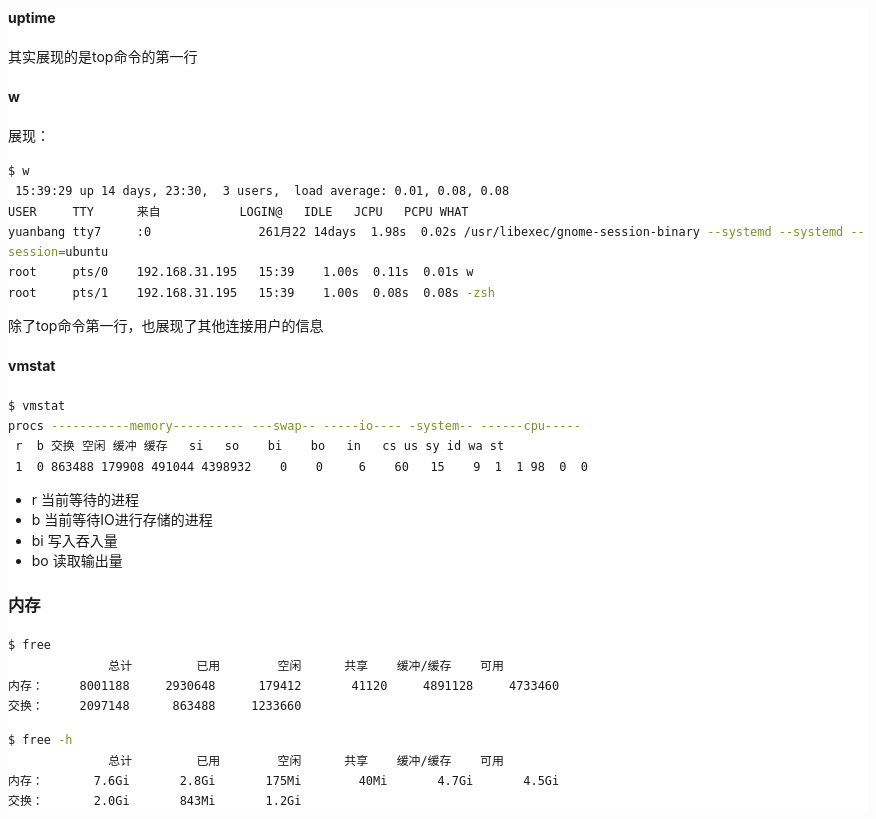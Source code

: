 

#### uptime

其实展现的是top命令的第一行



#### w

展现：

```bash
$ w
 15:39:29 up 14 days, 23:30,  3 users,  load average: 0.01, 0.08, 0.08
USER     TTY      来自           LOGIN@   IDLE   JCPU   PCPU WHAT
yuanbang tty7     :0               261月22 14days  1.98s  0.02s /usr/libexec/gnome-session-binary --systemd --systemd --session=ubuntu
root     pts/0    192.168.31.195   15:39    1.00s  0.11s  0.01s w
root     pts/1    192.168.31.195   15:39    1.00s  0.08s  0.08s -zsh
```

除了top命令第一行，也展现了其他连接用户的信息



#### vmstat

```bash
$ vmstat
procs -----------memory---------- ---swap-- -----io---- -system-- ------cpu-----
 r  b 交换 空闲 缓冲 缓存   si   so    bi    bo   in   cs us sy id wa st
 1  0 863488 179908 491044 4398932    0    0     6    60   15    9  1  1 98  0  0
```

- r 当前等待的进程
- b 当前等待IO进行存储的进程
- bi 写入吞入量
- bo 读取输出量



### 内存

```bash
$ free
              总计         已用        空闲      共享    缓冲/缓存    可用
内存：     8001188     2930648      179412       41120     4891128     4733460
交换：     2097148      863488     1233660
```



```bash
$ free -h
              总计         已用        空闲      共享    缓冲/缓存    可用
内存：       7.6Gi       2.8Gi       175Mi        40Mi       4.7Gi       4.5Gi
交换：       2.0Gi       843Mi       1.2Gi
```


